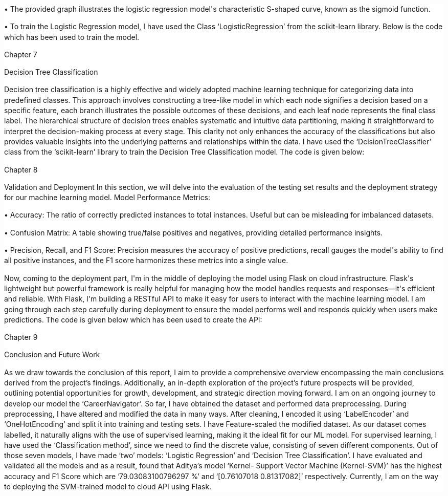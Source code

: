  • The provided graph illustrates the logistic regression model's characteristic S-shaped curve, 
   known as the sigmoid function.
  
 • To train the Logistic Regression model, I have used the Class ‘LogisticRegression’ from the 
   scikit-learn library. Below is the code which has been 
   used to train the model.
 
Chapter 7

Decision Tree Classification

Decision tree classification is a highly effective and widely adopted machine learning technique for categorizing data into predefined classes. This approach involves constructing a tree-like model in which each node signifies a decision based on a specific feature, each branch illustrates the possible outcomes of these decisions, and each leaf node represents the final class label. The hierarchical structure of decision trees enables systematic and intuitive data partitioning, making it straightforward to interpret the decision-making process at every stage. This clarity not only enhances the accuracy of the classifications but also provides valuable insights into the underlying patterns and relationships within the data.
I have used the ‘DcisionTreeClassifier’ class from the ‘scikit-learn’ library to train the Decision Tree Classification model. The code is given below:

 
Chapter 8

Validation and Deployment
In this section, we will delve into the evaluation of the testing set results and the deployment strategy for our machine learning model.
Model Performance Metrics:

• Accuracy: The ratio of correctly predicted instances to total instances. Useful but can be misleading for imbalanced datasets.

• Confusion Matrix: A table showing true/false positives and negatives, providing detailed performance insights.

• Precision, Recall, and F1 Score: Precision measures the accuracy of positive predictions, recall gauges the model's ability to find all positive 
  instances, and the F1 score harmonizes these metrics into a single value.
 
Now, coming to the deployment part, I'm in the middle of deploying the model using Flask on cloud infrastructure. Flask's lightweight but powerful framework is really helpful for managing how the model handles requests and responses—it's efficient and reliable. With Flask, I'm building a RESTful API to make it easy for users to interact with the machine learning model. I am going through each step carefully during deployment to ensure the model performs well and responds quickly when users make predictions.
The code is given below which has been used to create the API:

Chapter 9

Conclusion and Future Work

As we draw towards the conclusion of this report, I aim to provide a comprehensive overview encompassing the main conclusions derived from the project’s findings. Additionally, an in-depth exploration of the project’s future prospects will be provided, outlining potential opportunities for growth, development, and strategic direction moving forward.
I am on an ongoing journey to develop our model the ‘CareerNavigator’. So far, I have obtained the dataset and performed data preprocessing. During preprocessing, I have altered and modified the data in many ways. After cleaning, I encoded it using ‘LabelEncoder’ and ‘OneHotEncoding’ and split it into training and testing sets. I have Feature-scaled the modified dataset. As our dataset comes labelled, it naturally aligns with the use of supervised learning, making it the ideal fit for our ML model.
For supervised learning, I have used the ‘Classification method’, since we need to find the discrete value, consisting of seven different components. Out of those seven models, I have made ‘two’ models: ‘Logistic Regression’ and ‘Decision Tree Classification’. I have evaluated and validated all the models and as a result, found that Aditya’s model ‘Kernel- Support Vector Machine (Kernel-SVM)’ has the highest accuracy and F1 Score which are ’79.03083100796297 %’ and ‘[0.76107018 0.81317082]’ respectively. Currently, I am on the way to deploying the SVM-trained model to cloud API using 
Flask.
